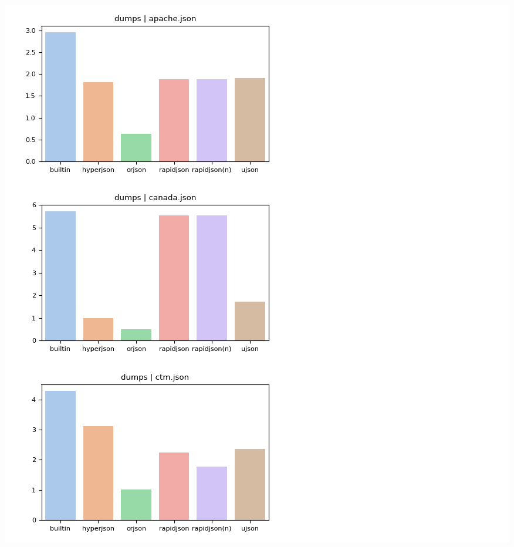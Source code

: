 ![dumps | apache.json](reports/charts/json-dumps-apache.json.png)
![dumps | canada.json](reports/charts/json-dumps-canada.json.png)
![dumps | ctm.json](reports/charts/json-dumps-ctm.json.png)
